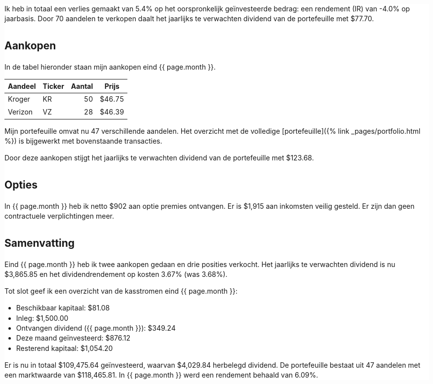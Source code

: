 
Ik heb in totaal een verlies gemaakt van 5.4% op het oorspronkelijk geïnvesteerde bedrag: een rendement (IR) van -4.0% op jaarbasis. Door 70 aandelen te verkopen daalt het jaarlijks te verwachten dividend van de portefeuille met $77.70.

## Aankopen

In de tabel hieronder staan mijn aankopen eind {{ page.month }}.

| Aandeel             | Ticker | Aantal | Prijs   |
| ------------------- | ------ | -----: | ------- |
| Kroger              | KR     |     50 | $46.75  |
| Verizon             | VZ     |     28 | $46.39  |

Mijn portefeuille omvat nu 47 verschillende aandelen. Het overzicht met de volledige [portefeuille]({% link _pages/portfolio.html %}) is bijgewerkt met bovenstaande transacties.

Door deze aankopen stijgt het jaarlijks te verwachten dividend van de portefeuille met $123.68.

## Opties

In {{ page.month }} heb ik netto $902 aan optie premies ontvangen. Er is $1,915 aan inkomsten veilig gesteld. Er zijn dan geen contractuele verplichtingen meer.

## Samenvatting

Eind {{ page.month }} heb ik twee aankopen gedaan en drie posities verkocht. Het jaarlijks te verwachten dividend is nu $3,865.85 en het dividendrendement op kosten 3.67% (was 3.68%).

Tot slot geef ik een overzicht van de kasstromen eind {{ page.month }}:

<ul class="blog-list">
  <li>Beschikbaar kapitaal: $81.08</li>
  <li>Inleg: $1,500.00</li>
  <li>Ontvangen dividend ({{ page.month }}): $349.24</li>
  <li>Deze maand geïnvesteerd: $876.12</li>
  <li>Resterend kapitaal: $1,054.20</li>
</ul>

Er is nu in totaal $109,475.64 geïnvesteerd, waarvan $4,029.84 herbelegd dividend. De portefeuille bestaat uit 47 aandelen met een marktwaarde van $118,465.81. In {{ page.month }} werd een rendement behaald van 6.09%.
